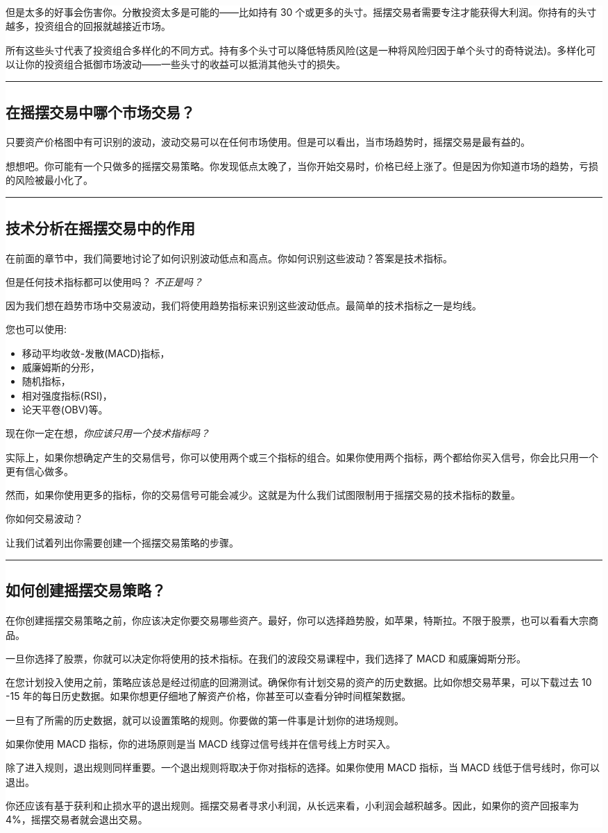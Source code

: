 但是太多的好事会伤害你。分散投资太多是可能的——比如持有 30 个或更多的头寸。摇摆交易者需要专注才能获得大利润。你持有的头寸越多，投资组合的回报就越接近市场。

所有这些头寸代表了投资组合多样化的不同方式。持有多个头寸可以降低特质风险(这是一种将风险归因于单个头寸的奇特说法)。多样化可以让你的投资组合抵御市场波动——一些头寸的收益可以抵消其他头寸的损失。

* * *

## 在摇摆交易中哪个市场交易？

只要资产价格图中有可识别的波动，波动交易可以在任何市场使用。但是可以看出，当市场趋势时，摇摆交易是最有益的。

想想吧。你可能有一个只做多的摇摆交易策略。你发现低点太晚了，当你开始交易时，价格已经上涨了。但是因为你知道市场的趋势，亏损的风险被最小化了。

* * *

## 技术分析在摇摆交易中的作用

在前面的章节中，我们简要地讨论了如何识别波动低点和高点。你如何识别这些波动？答案是技术指标。

但是任何技术指标都可以使用吗？
*不正是吗？*

因为我们想在趋势市场中交易波动，我们将使用趋势指标来识别这些波动低点。最简单的技术指标之一是均线。

您也可以使用:

*   移动平均收敛-发散(MACD)指标，
*   威廉姆斯的分形，
*   随机指标，
*   相对强度指标(RSI)，
*   论天平卷(OBV)等。

现在你一定在想，*你应该只用一个技术指标吗？*

实际上，如果你想确定产生的交易信号，你可以使用两个或三个指标的组合。如果你使用两个指标，两个都给你买入信号，你会比只用一个更有信心做多。

然而，如果你使用更多的指标，你的交易信号可能会减少。这就是为什么我们试图限制用于摇摆交易的技术指标的数量。

你如何交易波动？

让我们试着列出你需要创建一个摇摆交易策略的步骤。

* * *

## 如何创建摇摆交易策略？

在你创建摇摆交易策略之前，你应该决定你要交易哪些资产。最好，你可以选择趋势股，如苹果，特斯拉。不限于股票，也可以看看大宗商品。

一旦你选择了股票，你就可以决定你将使用的技术指标。在我们的波段交易课程中，我们选择了 MACD 和威廉姆斯分形。

在您计划投入使用之前，策略应该总是经过彻底的回溯测试。确保你有计划交易的资产的历史数据。比如你想交易苹果，可以下载过去 10 -15 年的每日历史数据。如果你想更仔细地了解资产价格，你甚至可以查看分钟时间框架数据。

一旦有了所需的历史数据，就可以设置策略的规则。你要做的第一件事是计划你的进场规则。

如果你使用 MACD 指标，你的进场原则是当 MACD 线穿过信号线并在信号线上方时买入。

除了进入规则，退出规则同样重要。一个退出规则将取决于你对指标的选择。如果你使用 MACD 指标，当 MACD 线低于信号线时，你可以退出。

你还应该有基于获利和止损水平的退出规则。摇摆交易者寻求小利润，从长远来看，小利润会越积越多。因此，如果你的资产回报率为 4%，摇摆交易者就会退出交易。
